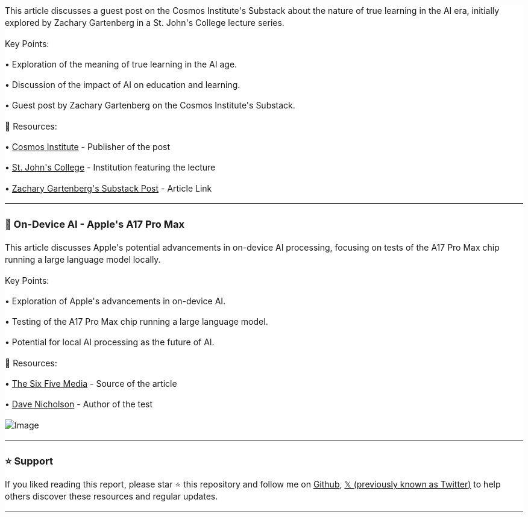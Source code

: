 This article discusses a guest post on the Cosmos Institute's Substack about the nature of true learning in the AI era, initially explored by Zachary Gartenberg in a St. John's College lecture series.

Key Points:

•  Exploration of the meaning of true learning in the AI age.


•  Discussion of the impact of AI on education and learning.


•  Guest post by Zachary Gartenberg on the Cosmos Institute's Substack.



🔗 Resources:

• [Cosmos Institute](https://x.com/cosmos_inst) -  Publisher of the post


• [St. John's College](https://x.com/stjohnscollege) -  Institution featuring the lecture


• [Zachary Gartenberg's Substack Post](https://t.co/AgWOJ2m5Ka) - Article Link



---
### 🤖  On-Device AI - Apple's A17 Pro Max

This article discusses Apple's potential advancements in on-device AI processing, focusing on tests of the A17 Pro Max chip running a large language model locally.

Key Points:

•  Exploration of Apple's advancements in on-device AI.


•  Testing of the A17 Pro Max chip running a large language model.


•  Potential for local AI processing as the future of AI.



🔗 Resources:

• [The Six Five Media](https://x.com/TheSixFiveMedia) -  Source of the article


• [Dave Nicholson](https://x.com/MasSubestimado) -  Author of the test


![Image](https://pbs.twimg.com/amplify_video_thumb/1970219653214486528/img/ivc0tCjYfu2KE6Cs.jpg)


---

### ⭐️ Support

If you liked reading this report, please star ⭐️ this repository and follow me on [Github](https://github.com/Drix10), [𝕏 (previously known as Twitter)](https://x.com/DRIX_10_) to help others discover these resources and regular updates.

---